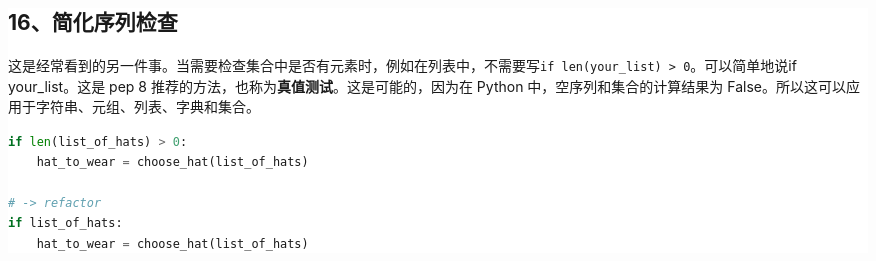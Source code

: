 <a name="zPGYv"></a>
## 16、简化序列检查
这是经常看到的另一件事。当需要检查集合中是否有元素时，例如在列表中，不需要写`if len(your_list) > 0`。可以简单地说if your_list。这是 pep 8 推荐的方法，也称为**真值测试**。这是可能的，因为在 Python 中，空序列和集合的计算结果为 False。所以这可以应用于字符串、元组、列表、字典和集合。
```python
if len(list_of_hats) > 0:
    hat_to_wear = choose_hat(list_of_hats)

# -> refactor
if list_of_hats:
    hat_to_wear = choose_hat(list_of_hats)
```
